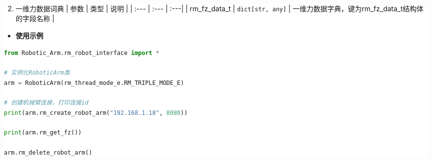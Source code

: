 2. 一维力数据词典
|   参数    |  类型   |   说明    |
| :--- | :--- | :---|
|   rm_fz_data_t  |    `dict[str, any]`   |    一维力数据字典，键为rm_fz_data_t结构体的字段名称    |

- **使用示例**
  
```python
from Robotic_Arm.rm_robot_interface import *

# 实例化RoboticArm类
arm = RoboticArm(rm_thread_mode_e.RM_TRIPLE_MODE_E)

# 创建机械臂连接，打印连接id
print(arm.rm_create_robot_arm("192.168.1.18", 8080))

print(arm.rm_get_fz())

arm.rm_delete_robot_arm()
```
